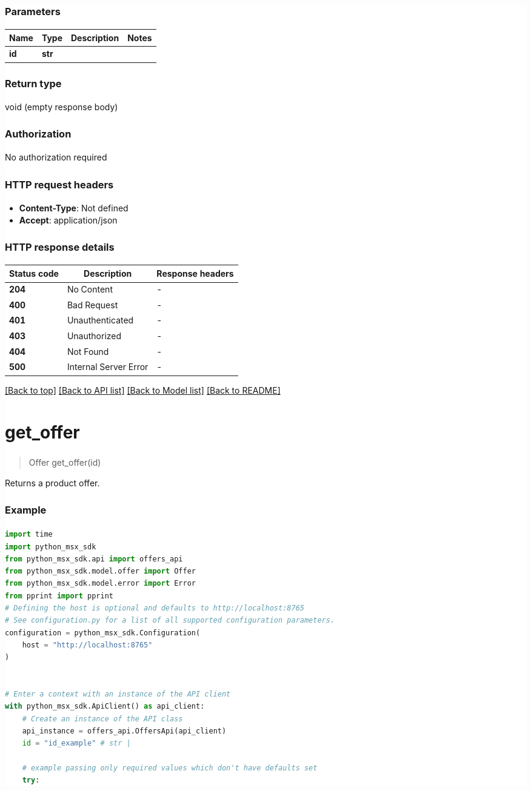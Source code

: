 ```python
```


### Parameters

Name | Type | Description  | Notes
------------- | ------------- | ------------- | -------------
 **id** | **str**|  |

### Return type

void (empty response body)

### Authorization

No authorization required

### HTTP request headers

 - **Content-Type**: Not defined
 - **Accept**: application/json


### HTTP response details
| Status code | Description | Response headers |
|-------------|-------------|------------------|
**204** | No Content |  -  |
**400** | Bad Request |  -  |
**401** | Unauthenticated |  -  |
**403** | Unauthorized |  -  |
**404** | Not Found |  -  |
**500** | Internal Server Error |  -  |

[[Back to top]](#) [[Back to API list]](../README.md#documentation-for-api-endpoints) [[Back to Model list]](../README.md#documentation-for-models) [[Back to README]](../README.md)

# **get_offer**
> Offer get_offer(id)

Returns a product offer.

### Example

```python
import time
import python_msx_sdk
from python_msx_sdk.api import offers_api
from python_msx_sdk.model.offer import Offer
from python_msx_sdk.model.error import Error
from pprint import pprint
# Defining the host is optional and defaults to http://localhost:8765
# See configuration.py for a list of all supported configuration parameters.
configuration = python_msx_sdk.Configuration(
    host = "http://localhost:8765"
)


# Enter a context with an instance of the API client
with python_msx_sdk.ApiClient() as api_client:
    # Create an instance of the API class
    api_instance = offers_api.OffersApi(api_client)
    id = "id_example" # str | 

    # example passing only required values which don't have defaults set
    try:
```
